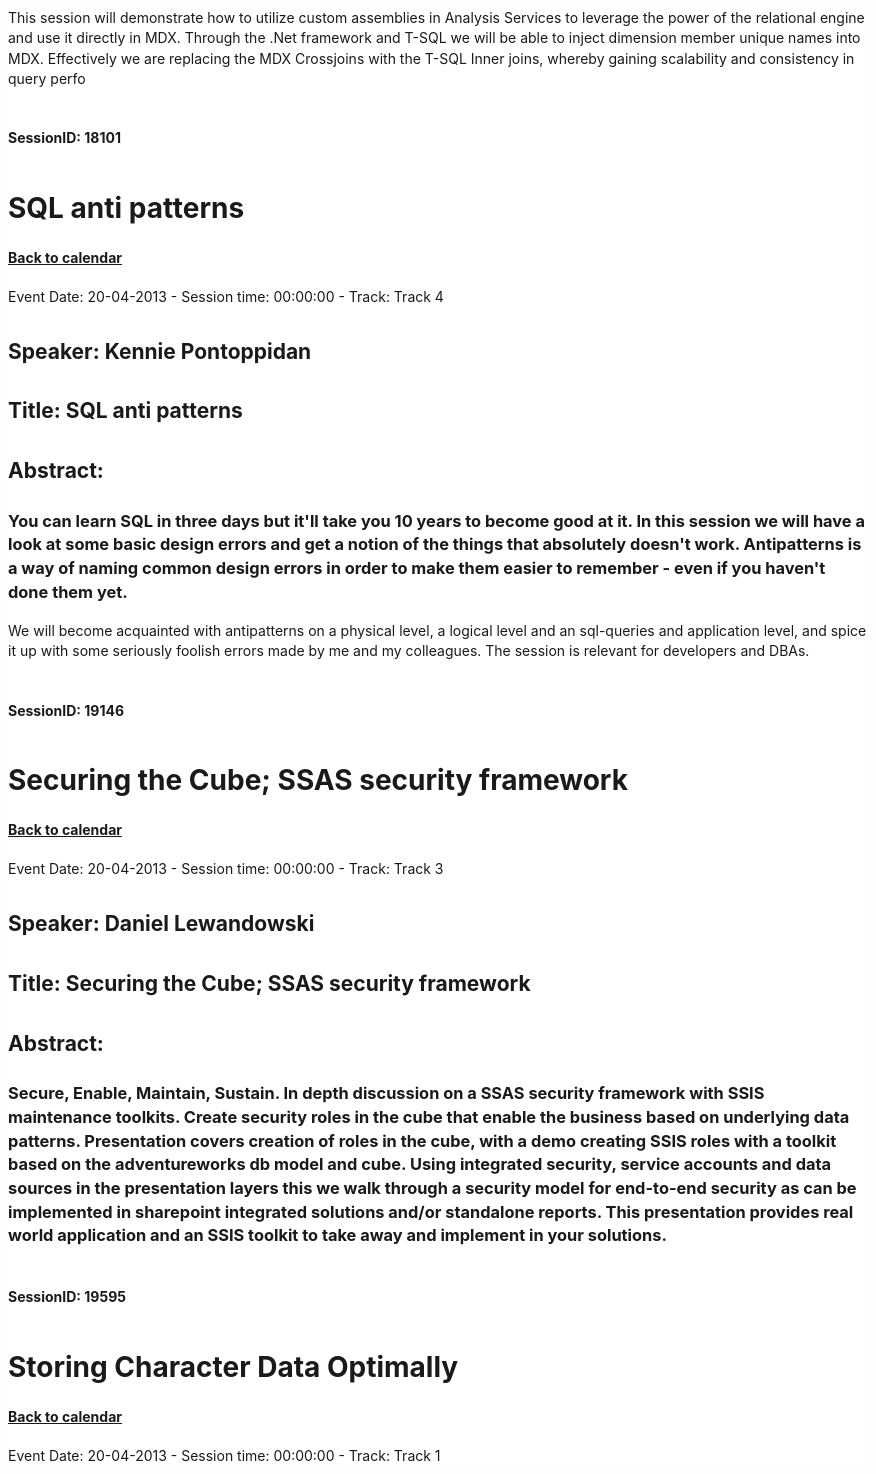 This session will demonstrate how to utilize custom assemblies in Analysis Services to leverage the
power of the relational engine and use it directly in MDX. Through the .Net
framework and T-SQL we will be able to inject dimension member unique names
into MDX. Effectively we are replacing the MDX Crossjoins with the T-SQL Inner
joins, whereby gaining scalability and consistency in query perfo
#  
#### SessionID: 18101
# SQL anti patterns
#### [Back to calendar](#SQLSaturday-#196---Denmark-2013)
Event Date: 20-04-2013 - Session time: 00:00:00 - Track: Track 4
## Speaker: Kennie Pontoppidan
## Title: SQL anti patterns
## Abstract:
### You can learn SQL in three days but it'll take you 10 years to become good at it. In this session we will have a look at some basic design errors and get a notion of the things that absolutely doesn't work. Antipatterns is a way of naming common design errors in order to make them easier to remember - even if you haven't done them yet.

We will become acquainted with antipatterns on a physical level, a logical level and an sql-queries and application level, and spice it up with some seriously foolish errors made by me and my colleagues. The session is relevant for developers and DBAs.
#  
#### SessionID: 19146
# Securing the Cube; SSAS security framework
#### [Back to calendar](#SQLSaturday-#196---Denmark-2013)
Event Date: 20-04-2013 - Session time: 00:00:00 - Track: Track 3
## Speaker: Daniel Lewandowski
## Title: Securing the Cube; SSAS security framework
## Abstract:
###  Secure, Enable, Maintain, Sustain.   In depth discussion on a SSAS security framework with SSIS maintenance toolkits.   Create security roles in the cube that enable the business based on underlying data patterns.   Presentation covers creation of roles in the cube, with a demo creating SSIS roles with a toolkit based on the adventureworks db model and cube.   Using integrated security, service accounts and data sources in the presentation layers this we walk through a security model for end-to-end security as can be implemented in sharepoint integrated solutions and/or standalone reports.   This presentation provides real world application and an SSIS toolkit to take away and implement in your solutions. 
#  
#### SessionID: 19595
# Storing Character Data Optimally
#### [Back to calendar](#SQLSaturday-#196---Denmark-2013)
Event Date: 20-04-2013 - Session time: 00:00:00 - Track: Track 1